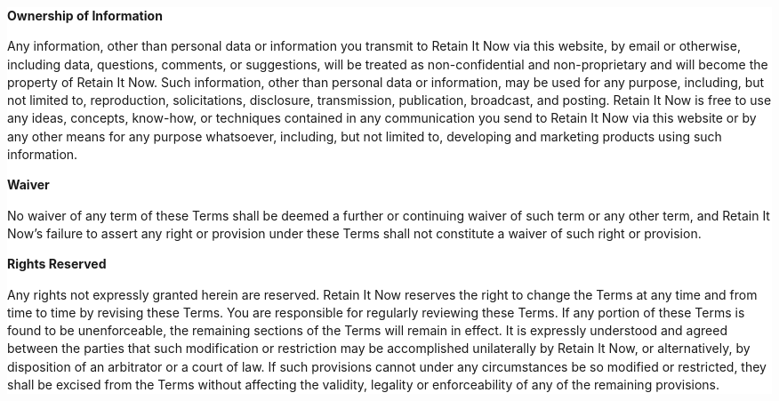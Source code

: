 **Ownership of Information**

Any information, other than personal data or information you transmit to Retain It Now via this website, by email or otherwise, including data, questions, comments, or suggestions, will be treated as non-confidential and non-proprietary and will become the property of Retain It Now. Such information, other than personal data or information, may be used for any purpose, including, but not limited to, reproduction, solicitations, disclosure, transmission, publication, broadcast, and posting. Retain It Now is free to use any ideas, concepts, know-how, or techniques contained in any communication you send to Retain It Now via this website or by any other means for any purpose whatsoever, including, but not limited to, developing and marketing products using such information.

**Waiver**

No waiver of any term of these Terms shall be deemed a further or continuing waiver of such term or any other term, and Retain It Now’s failure to assert any right or provision under these Terms shall not constitute a waiver of such right or provision.

**Rights Reserved**

Any rights not expressly granted herein are reserved. Retain It Now reserves the right to change the Terms at any time and from time to time by revising these Terms. You are responsible for regularly reviewing these Terms. If any portion of these Terms is found to be unenforceable, the remaining sections of the Terms will remain in effect. It is expressly understood and agreed between the parties that such modification or restriction may be accomplished unilaterally by Retain It Now, or alternatively, by disposition of an arbitrator or a court of law. If such provisions cannot under any circumstances be so modified or restricted, they shall be excised from the Terms without affecting the validity, legality or enforceability of any of the remaining provisions.